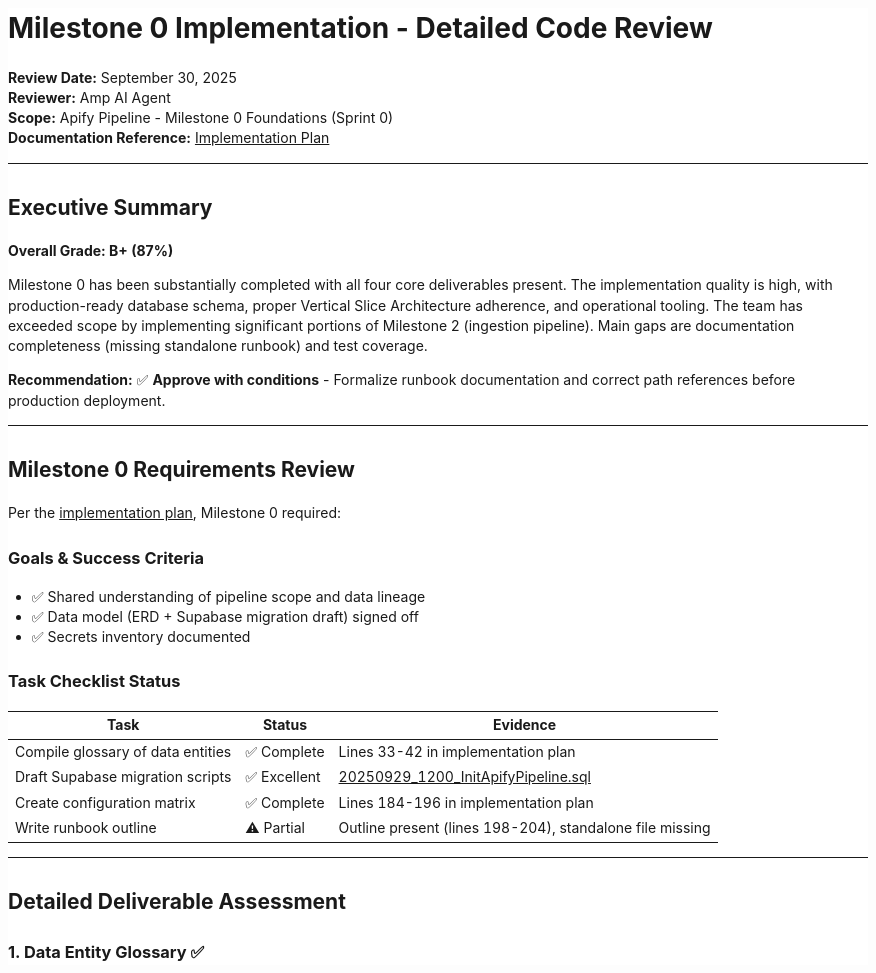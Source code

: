 # Milestone 0 Implementation - Detailed Code Review

**Review Date:** September 30, 2025  
**Reviewer:** Amp AI Agent  
**Scope:** Apify Pipeline - Milestone 0 Foundations (Sprint 0)  
**Documentation Reference:** [Implementation Plan](../apify-pipeline/implementation-plan.md)

---

## Executive Summary

**Overall Grade: B+ (87%)**

Milestone 0 has been substantially completed with all four core deliverables present. The implementation quality is high, with production-ready database schema, proper Vertical Slice Architecture adherence, and operational tooling. The team has exceeded scope by implementing significant portions of Milestone 2 (ingestion pipeline). Main gaps are documentation completeness (missing standalone runbook) and test coverage.

**Recommendation:** ✅ **Approve with conditions** - Formalize runbook documentation and correct path references before production deployment.

---

## Milestone 0 Requirements Review

Per the [implementation plan](../apify-pipeline/implementation-plan.md#milestone-0--foundations-sprint-0), Milestone 0 required:

### Goals & Success Criteria
- ✅ Shared understanding of pipeline scope and data lineage
- ✅ Data model (ERD + Supabase migration draft) signed off
- ✅ Secrets inventory documented

### Task Checklist Status

| Task | Status | Evidence |
|------|--------|----------|
| Compile glossary of data entities | ✅ Complete | Lines 33-42 in implementation plan |
| Draft Supabase migration scripts | ✅ Excellent | [20250929_1200_InitApifyPipeline.sql](file:///home/prinova/CodeProjects/agent-vibes/src/ApifyPipeline/DataAccess/Migrations/20250929_1200_InitApifyPipeline.sql) |
| Create configuration matrix | ✅ Complete | Lines 184-196 in implementation plan |
| Write runbook outline | ⚠️ Partial | Outline present (lines 198-204), standalone file missing |

---

## Detailed Deliverable Assessment

### 1. Data Entity Glossary ✅
